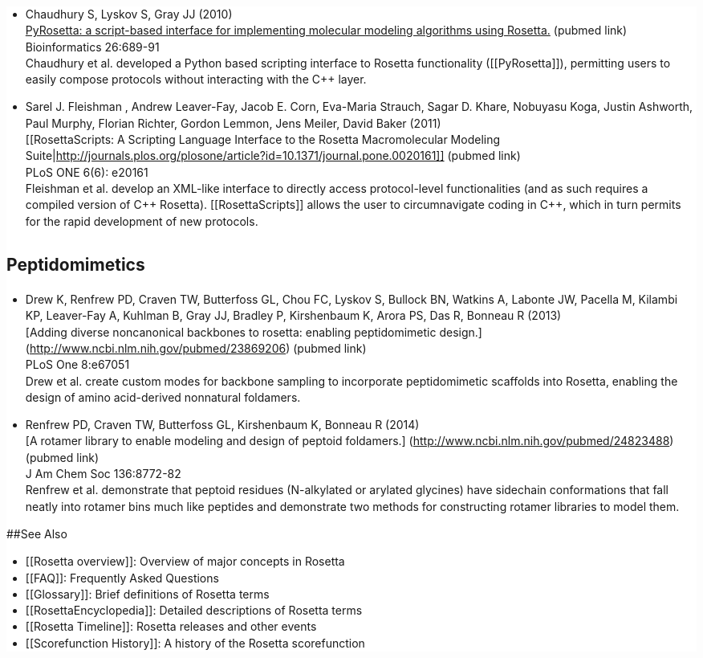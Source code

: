 * Chaudhury S, Lyskov S, Gray JJ (2010)  
[PyRosetta: a script-based interface for implementing molecular modeling algorithms using Rosetta.](http://www.ncbi.nlm.nih.gov/pubmed/20061306) (pubmed link)  
Bioinformatics 26:689-91  
Chaudhury et al. developed a Python based scripting interface to Rosetta functionality ([[PyRosetta]]), permitting users to easily compose protocols without interacting with the C++ layer.

* Sarel J. Fleishman , Andrew Leaver-Fay, Jacob E. Corn, Eva-Maria Strauch, Sagar D. Khare, Nobuyasu Koga, Justin Ashworth, Paul Murphy, Florian Richter, Gordon Lemmon, Jens Meiler, David Baker (2011)  
[[RosettaScripts: A Scripting Language Interface to the Rosetta Macromolecular Modeling Suite|http://journals.plos.org/plosone/article?id=10.1371/journal.pone.0020161]] (pubmed link)  
PLoS ONE 6(6): e20161  
Fleishman et al. develop an XML-like interface to directly access protocol-level functionalities (and as such requires a compiled version of C++ Rosetta).
[[RosettaScripts]] allows the user to circumnavigate coding in C++, which in turn permits for the rapid development of new protocols.

Peptidomimetics
---------------
* Drew K, Renfrew PD, Craven TW, Butterfoss GL, Chou FC, Lyskov S, Bullock BN, Watkins A, Labonte JW, Pacella M, Kilambi KP, Leaver-Fay A, Kuhlman B, Gray JJ, Bradley P, Kirshenbaum K, Arora PS, Das R, Bonneau R (2013)  
[Adding diverse noncanonical backbones to rosetta: enabling peptidomimetic design.] (http://www.ncbi.nlm.nih.gov/pubmed/23869206) (pubmed link)  
PLoS One 8:e67051  
Drew et al. create custom modes for backbone sampling to incorporate peptidomimetic scaffolds into Rosetta, enabling the design of amino acid-derived nonnatural foldamers.

* Renfrew PD, Craven TW, Butterfoss GL, Kirshenbaum K, Bonneau R (2014)  
[A rotamer library to enable modeling and design of peptoid foldamers.] (http://www.ncbi.nlm.nih.gov/pubmed/24823488) (pubmed link)  
J Am Chem Soc 136:8772-82  
Renfrew et al. demonstrate that peptoid residues (N-alkylated or arylated glycines) have sidechain conformations that fall neatly into rotamer bins much like peptides and demonstrate two methods for constructing rotamer libraries to model them.

##See Also

* [[Rosetta overview]]: Overview of major concepts in Rosetta
* [[FAQ]]: Frequently Asked Questions
* [[Glossary]]: Brief definitions of Rosetta terms
* [[RosettaEncyclopedia]]: Detailed descriptions of Rosetta terms
* [[Rosetta Timeline]]: Rosetta releases and other events
* [[Scorefunction History]]: A history of the Rosetta scorefunction

